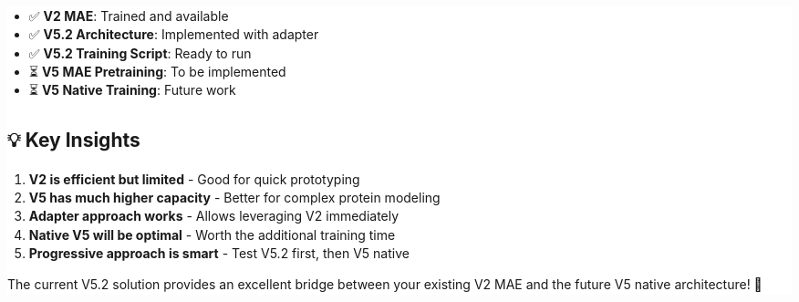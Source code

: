 - ✅ **V2 MAE**: Trained and available
- ✅ **V5.2 Architecture**: Implemented with adapter
- ✅ **V5.2 Training Script**: Ready to run
- ⏳ **V5 MAE Pretraining**: To be implemented
- ⏳ **V5 Native Training**: Future work

## 💡 Key Insights

1. **V2 is efficient but limited** - Good for quick prototyping
2. **V5 has much higher capacity** - Better for complex protein modeling
3. **Adapter approach works** - Allows leveraging V2 immediately
4. **Native V5 will be optimal** - Worth the additional training time
5. **Progressive approach is smart** - Test V5.2 first, then V5 native

The current V5.2 solution provides an excellent bridge between your existing V2 MAE and the future V5 native architecture! 🚀
